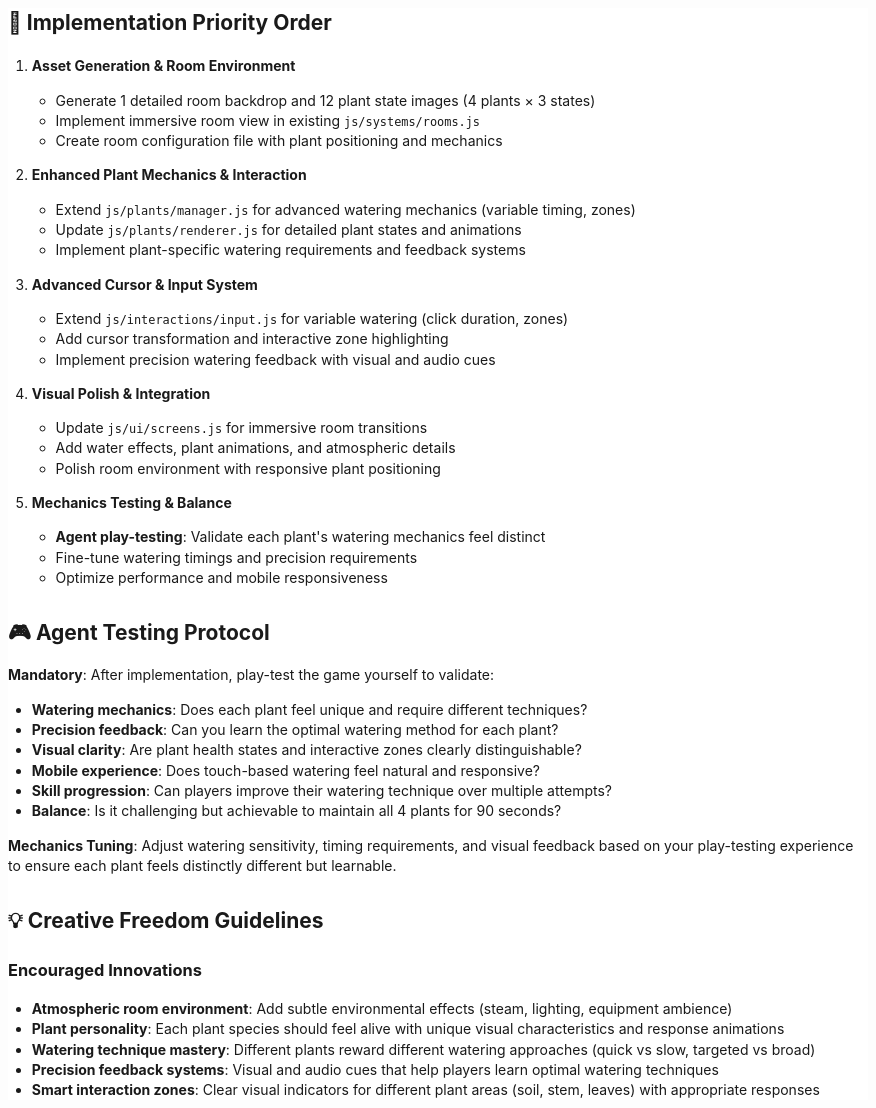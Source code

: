 ## 🎯 **Implementation Priority Order**

1. **Asset Generation & Room Environment**
   - Generate 1 detailed room backdrop and 12 plant state images (4 plants × 3 states)
   - Implement immersive room view in existing `js/systems/rooms.js`
   - Create room configuration file with plant positioning and mechanics

2. **Enhanced Plant Mechanics & Interaction**
   - Extend `js/plants/manager.js` for advanced watering mechanics (variable timing, zones)
   - Update `js/plants/renderer.js` for detailed plant states and animations
   - Implement plant-specific watering requirements and feedback systems

3. **Advanced Cursor & Input System**
   - Extend `js/interactions/input.js` for variable watering (click duration, zones)
   - Add cursor transformation and interactive zone highlighting
   - Implement precision watering feedback with visual and audio cues

4. **Visual Polish & Integration** 
   - Update `js/ui/screens.js` for immersive room transitions
   - Add water effects, plant animations, and atmospheric details
   - Polish room environment with responsive plant positioning

5. **Mechanics Testing & Balance**
   - **Agent play-testing**: Validate each plant's watering mechanics feel distinct
   - Fine-tune watering timings and precision requirements
   - Optimize performance and mobile responsiveness

## 🎮 **Agent Testing Protocol**

**Mandatory**: After implementation, play-test the game yourself to validate:
- **Watering mechanics**: Does each plant feel unique and require different techniques?
- **Precision feedback**: Can you learn the optimal watering method for each plant?
- **Visual clarity**: Are plant health states and interactive zones clearly distinguishable?
- **Mobile experience**: Does touch-based watering feel natural and responsive?
- **Skill progression**: Can players improve their watering technique over multiple attempts?
- **Balance**: Is it challenging but achievable to maintain all 4 plants for 90 seconds?

**Mechanics Tuning**: Adjust watering sensitivity, timing requirements, and visual feedback based on your play-testing experience to ensure each plant feels distinctly different but learnable.

## 💡 **Creative Freedom Guidelines**

### Encouraged Innovations
- **Atmospheric room environment**: Add subtle environmental effects (steam, lighting, equipment ambience)
- **Plant personality**: Each plant species should feel alive with unique visual characteristics and response animations
- **Watering technique mastery**: Different plants reward different watering approaches (quick vs slow, targeted vs broad)
- **Precision feedback systems**: Visual and audio cues that help players learn optimal watering techniques
- **Smart interaction zones**: Clear visual indicators for different plant areas (soil, stem, leaves) with appropriate responses
